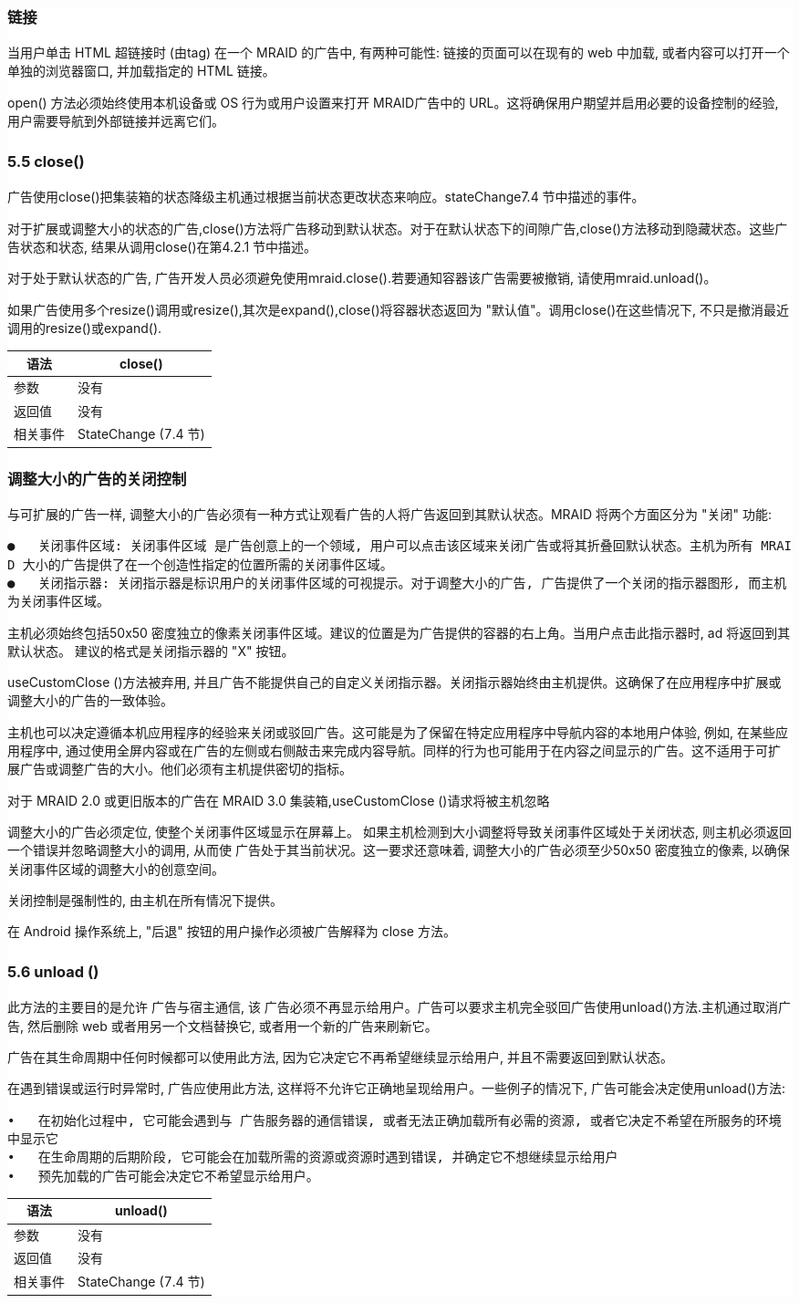 ### 链接

当用户单击 HTML 超链接时 (由<a href="””"></a>tag) 在一个 MRAID 的广告中, 有两种可能性: 链接的页面可以在现有的 web 中加载, 或者内容可以打开一个单独的浏览器窗口, 并加载指定的 HTML 链接。

open() 方法必须始终使用本机设备或 OS 行为或用户设置来打开 MRAID广告中的 URL。这将确保用户期望并启用必要的设备控制的经验, 用户需要导航到外部链接并远离它们。

### 5.5	close()

广告使用close()把集装箱的状态降级主机通过根据当前状态更改状态来响应。stateChange7.4 节中描述的事件。

对于扩展或调整大小的状态的广告,close()方法将广告移动到默认状态。对于在默认状态下的间隙广告,close()方法移动到隐藏状态。这些广告状态和状态, 结果从调用close()在第4.2.1 节中描述。

对于处于默认状态的广告, 广告开发人员必须避免使用mraid.close().若要通知容器该广告需要被撤销, 请使用mraid.unload()。 
 
如果广告使用多个resize()调用或resize(),其次是expand(),close()将容器状态返回为 "默认值"。调用close()在这些情况下, 不只是撤消最近调用的resize()或expand().
 
语法	|close() 
-----|-----
参数	|没有
返回值	|没有
相关事件	|StateChange (7.4 节)
 
### 调整大小的广告的关闭控制

与可扩展的广告一样, 调整大小的广告必须有一种方式让观看广告的人将广告返回到其默认状态。MRAID 将两个方面区分为 "关闭" 功能:
<pre>
●	关闭事件区域: 关闭事件区域 是广告创意上的一个领域, 用户可以点击该区域来关闭广告或将其折叠回默认状态。主机为所有 MRAID 大小的广告提供了在一个创造性指定的位置所需的关闭事件区域。
●	关闭指示器: 关闭指示器是标识用户的关闭事件区域的可视提示。对于调整大小的广告, 广告提供了一个关闭的指示器图形, 而主机为关闭事件区域。
</pre>

主机必须始终包括50x50 密度独立的像素关闭事件区域。建议的位置是为广告提供的容器的右上角。当用户点击此指示器时, ad 将返回到其默认状态。 建议的格式是关闭指示器的 "X" 按钮。

useCustomClose ()方法被弃用, 并且广告不能提供自己的自定义关闭指示器。关闭指示器始终由主机提供。这确保了在应用程序中扩展或调整大小的广告的一致体验。

主机也可以决定遵循本机应用程序的经验来关闭或驳回广告。这可能是为了保留在特定应用程序中导航内容的本地用户体验, 例如, 在某些应用程序中, 通过使用全屏内容或在广告的左侧或右侧敲击来完成内容导航。同样的行为也可能用于在内容之间显示的广告。这不适用于可扩展广告或调整广告的大小。他们必须有主机提供密切的指标。

对于 MRAID 2.0 或更旧版本的广告在 MRAID 3.0 集装箱,useCustomClose ()请求将被主机忽略

调整大小的广告必须定位, 使整个关闭事件区域显示在屏幕上。 如果主机检测到大小调整将导致关闭事件区域处于关闭状态, 则主机必须返回一个错误并忽略调整大小的调用, 从而使 广告处于其当前状况。这一要求还意味着, 调整大小的广告必须至少50x50 密度独立的像素, 以确保关闭事件区域的调整大小的创意空间。

关闭控制是强制性的, 由主机在所有情况下提供。

在 Android 操作系统上, "后退" 按钮的用户操作必须被广告解释为 close 方法。

### 5.6	unload ()
此方法的主要目的是允许 广告与宿主通信, 该 广告必须不再显示给用户。广告可以要求主机完全驳回广告使用unload()方法.主机通过取消广告, 然后删除 web 或者用另一个文档替换它, 或者用一个新的广告来刷新它。

广告在其生命周期中任何时候都可以使用此方法, 因为它决定它不再希望继续显示给用户, 并且不需要返回到默认状态。

在遇到错误或运行时异常时, 广告应使用此方法, 这样将不允许它正确地呈现给用户。一些例子的情况下, 广告可能会决定使用unload()方法:
<pre>
•	在初始化过程中, 它可能会遇到与 广告服务器的通信错误, 或者无法正确加载所有必需的资源, 或者它决定不希望在所服务的环境中显示它
•	在生命周期的后期阶段, 它可能会在加载所需的资源或资源时遇到错误, 并确定它不想继续显示给用户
•	预先加载的广告可能会决定它不希望显示给用户。
</pre>
语法	|unload() 
-----|-----
参数	|没有
返回值	|没有
相关事件	|StateChange (7.4 节)
 